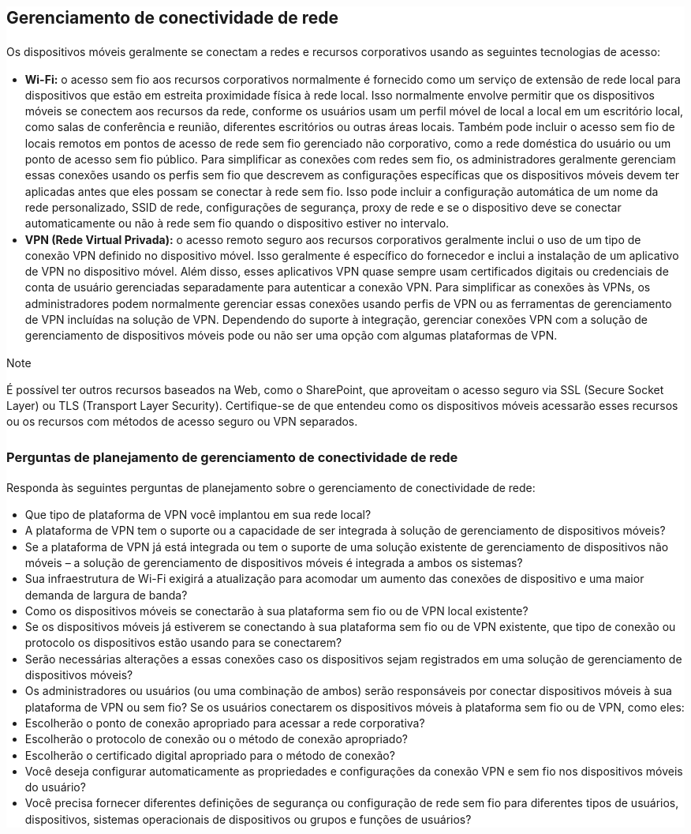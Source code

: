 ## <a name="network-connectivity-management"></a>Gerenciamento de conectividade de rede

Os dispositivos móveis geralmente se conectam a redes e recursos corporativos usando as seguintes tecnologias de acesso:

- **Wi-Fi:** o acesso sem fio aos recursos corporativos normalmente é fornecido como um serviço de extensão de rede local para dispositivos que estão em estreita proximidade física à rede local. Isso normalmente envolve permitir que os dispositivos móveis se conectem aos recursos da rede, conforme os usuários usam um perfil móvel de local a local em um escritório local, como salas de conferência e reunião, diferentes escritórios ou outras áreas locais. Também pode incluir o acesso sem fio de locais remotos em pontos de acesso de rede sem fio gerenciado não corporativo, como a rede doméstica do usuário ou um ponto de acesso sem fio público. Para simplificar as conexões com redes sem fio, os administradores geralmente gerenciam essas conexões usando os perfis sem fio que descrevem as configurações específicas que os dispositivos móveis devem ter aplicadas antes que eles possam se conectar à rede sem fio. Isso pode incluir a configuração automática de um nome da rede personalizado, SSID de rede, configurações de segurança, proxy de rede e se o dispositivo deve se conectar automaticamente ou não à rede sem fio quando o dispositivo estiver no intervalo.
- **VPN (Rede Virtual Privada):** o acesso remoto seguro aos recursos corporativos geralmente inclui o uso de um tipo de conexão VPN definido no dispositivo móvel. Isso geralmente é específico do fornecedor e inclui a instalação de um aplicativo de VPN no dispositivo móvel. Além disso, esses aplicativos VPN quase sempre usam certificados digitais ou credenciais de conta de usuário gerenciadas separadamente para autenticar a conexão VPN. Para simplificar as conexões às VPNs, os administradores podem normalmente gerenciar essas conexões usando perfis de VPN ou as ferramentas de gerenciamento de VPN incluídas na solução de VPN. Dependendo do suporte à integração, gerenciar conexões VPN com a solução de gerenciamento de dispositivos móveis pode ou não ser uma opção com algumas plataformas de VPN.

>[!NOTE]
>É possível ter outros recursos baseados na Web, como o SharePoint, que aproveitam o acesso seguro via SSL (Secure Socket Layer) ou TLS (Transport Layer Security). Certifique-se de que entendeu como os dispositivos móveis acessarão esses recursos ou os recursos com métodos de acesso seguro ou VPN separados.

### <a name="network-connectivity-management-planning-questions"></a>Perguntas de planejamento de gerenciamento de conectividade de rede

Responda às seguintes perguntas de planejamento sobre o gerenciamento de conectividade de rede:

- Que tipo de plataforma de VPN você implantou em sua rede local?
- A plataforma de VPN tem o suporte ou a capacidade de ser integrada à solução de gerenciamento de dispositivos móveis?
- Se a plataforma de VPN já está integrada ou tem o suporte de uma solução existente de gerenciamento de dispositivos não móveis – a solução de gerenciamento de dispositivos móveis é integrada a ambos os sistemas?
- Sua infraestrutura de Wi-Fi exigirá a atualização para acomodar um aumento das conexões de dispositivo e uma maior demanda de largura de banda?
- Como os dispositivos móveis se conectarão à sua plataforma sem fio ou de VPN local existente?
- Se os dispositivos móveis já estiverem se conectando à sua plataforma sem fio ou de VPN existente, que tipo de conexão ou protocolo os dispositivos estão usando para se conectarem?
- Serão necessárias alterações a essas conexões caso os dispositivos sejam registrados em uma solução de gerenciamento de dispositivos móveis?
- Os administradores ou usuários (ou uma combinação de ambos) serão responsáveis por conectar dispositivos móveis à sua plataforma de VPN ou sem fio? Se os usuários conectarem os dispositivos móveis à plataforma sem fio ou de VPN, como eles:
 - Escolherão o ponto de conexão apropriado para acessar a rede corporativa?
 - Escolherão o protocolo de conexão ou o método de conexão apropriado?
 - Escolherão o certificado digital apropriado para o método de conexão?
- Você deseja configurar automaticamente as propriedades e configurações da conexão VPN e sem fio nos dispositivos móveis do usuário?
 - Você precisa fornecer diferentes definições de segurança ou configuração de rede sem fio para diferentes tipos de usuários, dispositivos, sistemas operacionais de dispositivos ou grupos e funções de usuários?
